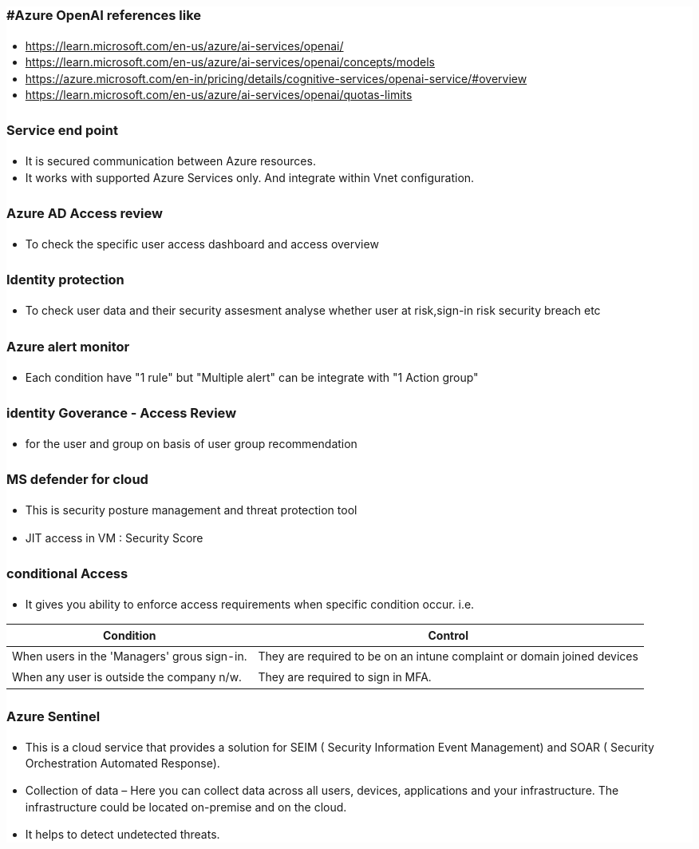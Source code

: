 ### #Azure OpenAI references like

- https://learn.microsoft.com/en-us/azure/ai-services/openai/
- https://learn.microsoft.com/en-us/azure/ai-services/openai/concepts/models
- https://azure.microsoft.com/en-in/pricing/details/cognitive-services/openai-service/#overview
- https://learn.microsoft.com/en-us/azure/ai-services/openai/quotas-limits

### Service end point

- It is secured communication between Azure resources.
- It works with supported Azure Services only. And integrate within Vnet configuration.

### Azure AD Access review

- To check the specific user access dashboard and access overview

### Identity protection

- To check user data and their security assesment analyse whether user at risk,sign-in risk security breach etc

### Azure alert monitor

- Each condition have "1 rule" but "Multiple alert" can be integrate with "1 Action group"

### identity Goverance - Access Review

- for the user and group on basis of user group recommendation

### MS defender for cloud

- This is security posture management and threat protection tool

- JIT access in VM : Security Score

### conditional Access

- It gives you ability to enforce access requirements when specific condition occur. i.e.

| Condition                                   | Control                                                                 |
| ------------------------------------------- | ----------------------------------------------------------------------- |
| When users in the 'Managers' grous sign-in. | They are required to be on an intune complaint or domain joined devices |
| When any user is outside the company n/w.   | They are required to sign in MFA.                                       |

### Azure Sentinel

- This is a cloud service that provides a solution for SEIM ( Security Information Event Management) and SOAR ( Security Orchestration Automated Response).

- Collection of data – Here you can collect data across all users, devices, applications and your infrastructure. The infrastructure could be located on-premise and on the cloud.

- It helps to detect undetected threats.
